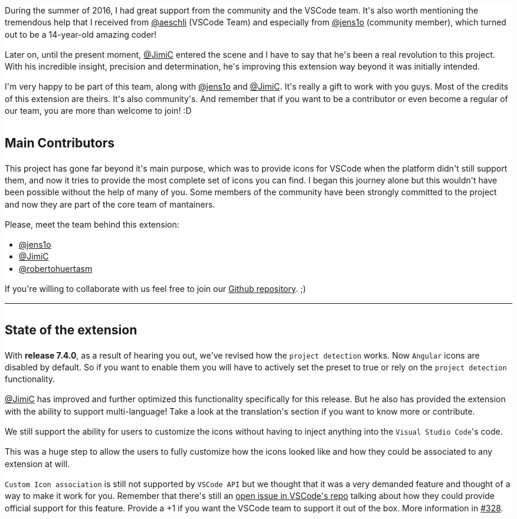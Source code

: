 During the summer of 2016, I had great support from the community and the VSCode team. It's also worth mentioning the tremendous help that I received from [@aeschli](https://github.com/aeschli) (VSCode Team) and especially from [@jens1o](https://github.com/jens1o) (community member), which turned out to be a 14-year-old amazing coder!

Later on, until the present moment, [@JimiC](https://github.com/JimiC) entered the scene and I have to say that he's been a real revolution to this project. With his incredible insight, precision and determination, he's improving this extension way beyond it was initially intended.

I'm very happy to be part of this team, along with [@jens1o](https://github.com/jens1o) and [@JimiC](https://github.com/JimiC). It's really a gift to work with you guys. Most of the credits of this extension are theirs. It's also community's. And remember that if you want to be a contributor or even become a regular of our team, you are more than welcome to join! :D

## Main Contributors
This project has gone far beyond it's main purpose, which was to provide icons for VSCode when the platform didn't still support them, and now it tries to provide the most complete set of icons you can find. I began this journey alone but this wouldn't have been possible without the help of many of you. Some members of the community have been strongly committed to the project and now they are part of the core team of mantainers.

Please, meet the team behind this extension: 

 - [@jens1o](https://github.com/jens1o)
 - [@JimiC](https://github.com/JimiC)
 - [@robertohuertasm](https://github.com/robertohuertasm)

If you're willing to collaborate with us feel free to join our [Github repository](https://github.com/vscode-icons/vscode-icons/). ;)

---

## State of the extension

With **release 7.4.0**, as a result of hearing you out, we've revised how the `project detection` works. Now `Angular` icons are disabled by default. So if you want to enable them you will have to actively set the preset to true or rely on the `project detection` functionality.

[@JimiC](https://github.com/JimiC) has improved and further optimized this functionality specifically for this release. But he also has provided the extension with the ability to support multi-language! Take a look at the translation's section if you want to know more or contribute.

We still support the ability for users to customize the icons without having to inject anything into the `Visual Studio Code`'s code. 

This was a huge step to allow the users to fully customize how the icons looked like and how they could be associated to any extension at will.

`Custom Icon association` is still not supported by `VSCode API` but we thought that it was a very demanded feature and thought of a way to make it work for you. Remember that there's still an [open issue in VSCode's repo](https://github.com/Microsoft/vscode/issues/12493#issuecomment-249117649) talking about how they could provide official support for this feature. Provide a +1 if you want the VSCode team to support it out of the box. More information in [#328](https://github.com/vscode-icons/vscode-icons/issues/328).
